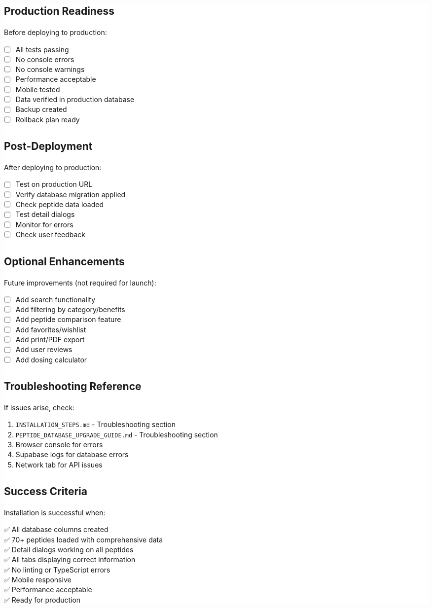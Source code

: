 ## Production Readiness

Before deploying to production:

- [ ] All tests passing
- [ ] No console errors
- [ ] No console warnings
- [ ] Performance acceptable
- [ ] Mobile tested
- [ ] Data verified in production database
- [ ] Backup created
- [ ] Rollback plan ready

## Post-Deployment

After deploying to production:

- [ ] Test on production URL
- [ ] Verify database migration applied
- [ ] Check peptide data loaded
- [ ] Test detail dialogs
- [ ] Monitor for errors
- [ ] Check user feedback

## Optional Enhancements

Future improvements (not required for launch):

- [ ] Add search functionality
- [ ] Add filtering by category/benefits
- [ ] Add peptide comparison feature
- [ ] Add favorites/wishlist
- [ ] Add print/PDF export
- [ ] Add user reviews
- [ ] Add dosing calculator

## Troubleshooting Reference

If issues arise, check:

1. `INSTALLATION_STEPS.md` - Troubleshooting section
2. `PEPTIDE_DATABASE_UPGRADE_GUIDE.md` - Troubleshooting section
3. Browser console for errors
4. Supabase logs for database errors
5. Network tab for API issues

## Success Criteria

Installation is successful when:

✅ All database columns created  
✅ 70+ peptides loaded with comprehensive data  
✅ Detail dialogs working on all peptides  
✅ All tabs displaying correct information  
✅ No linting or TypeScript errors  
✅ Mobile responsive  
✅ Performance acceptable  
✅ Ready for production  
